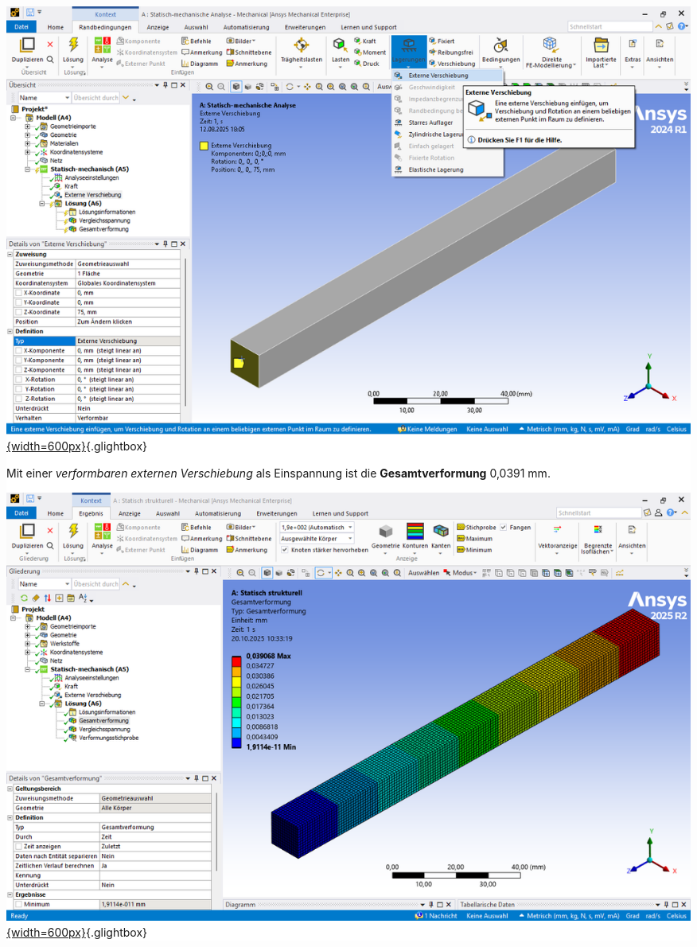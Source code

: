 [![Externe Verschiebung](media/03_kragbalken/17_Kragbalken_Auswertung.png){width=600px}](media/03_kragbalken/17_Kragbalken_Auswertung.png "Externe Verschiebung"){.glightbox}

Mit einer _verformbaren externen Verschiebung_ als Einspannung ist die **Gesamtverformung** 0,0391 mm.

[![Gesamtverformung mit externer Verschiebung](media/03_kragbalken/18_Kragbalken_Auswertung.png){width=600px}](media/03_kragbalken/18_Kragbalken_Auswertung.png "Gesamtverformung mit externer Verschiebung"){.glightbox}
